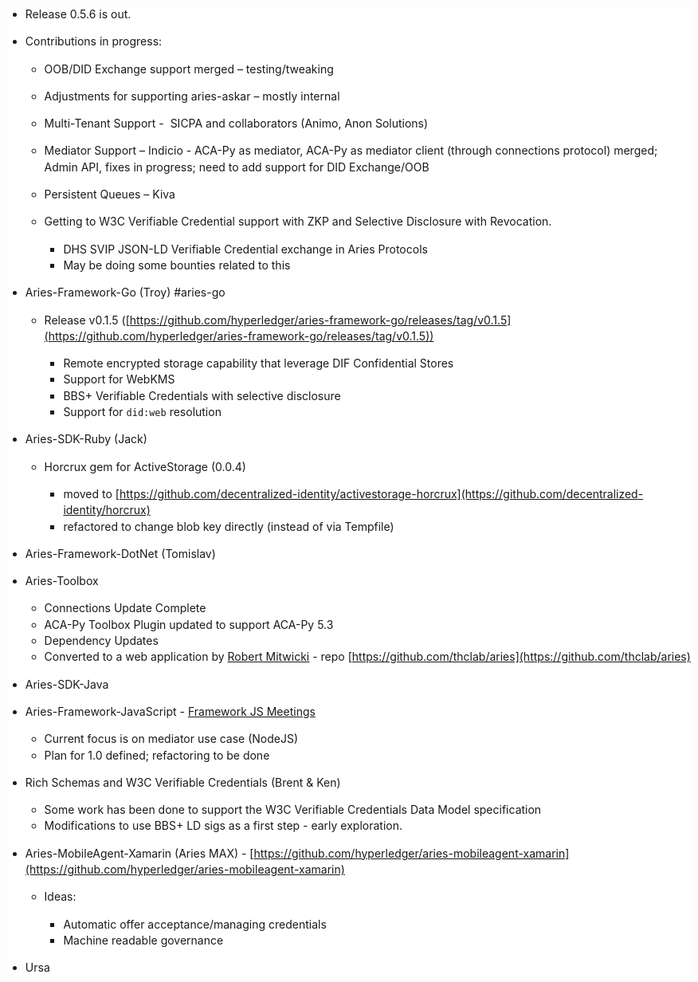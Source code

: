   - Release 0.5.6 is out.
  - Contributions in progress:
    
    - OOB/DID Exchange support merged – testing/tweaking
    - Adjustments for supporting aries-askar – mostly internal
    - Multi-Tenant Support -  SICPA and collaborators (Animo, Anon Solutions)
    - Mediator Support – Indicio - ACA-Py as mediator, ACA-Py as mediator client (through connections protocol) merged; Admin API, fixes in progress; need to add support for DID Exchange/OOB
      
    - Persistent Queues – Kiva
    - Getting to W3C Verifiable Credential support with ZKP and Selective Disclosure with Revocation.
      
      - DHS SVIP JSON-LD Verifiable Credential exchange in Aries Protocols
      - May be doing some bounties related to this
- Aries-Framework-Go (Troy) #aries-go
  
  - Release v0.1.5 ([https://github.com/hyperledger/aries-framework-go/releases/tag/v0.1.5](https://github.com/hyperledger/aries-framework-go/releases/tag/v0.1.5))
    
    - Remote encrypted storage capability that leverage DIF Confidential Stores
    - Support for WebKMS
    - BBS+ Verifiable Credentials with selective disclosure
    - Support for `did:web` resolution
- Aries-SDK-Ruby (Jack)
  
  - Horcrux gem for ActiveStorage (0.0.4)
    
    - moved to [https://github.com/decentralized-identity/activestorage-horcrux](https://github.com/decentralized-identity/horcrux)
    - refactored to change blob key directly (instead of via Tempfile)
- Aries-Framework-DotNet (Tomislav)
- Aries-Toolbox
  
  - Connections Update Complete
  - ACA-Py Toolbox Plugin updated to support ACA-Py 5.3
  - Dependency Updates
  - Converted to a web application by [Robert Mitwicki](https://lf-hyperledger.atlassian.net/wiki/people/712020:9176fc40-350e-4342-b616-01da76989d8d?ref=confluence) - repo [https://github.com/thclab/aries](https://github.com/thclab/aries)
- Aries-SDK-Java
- Aries-Framework-JavaScript - [Framework JS Meetings](Framework-JS-Meetings_18482467.html)
  
  - Current focus is on mediator use case (NodeJS)
  - Plan for 1.0 defined; refactoring to be done
- Rich Schemas and W3C Verifiable Credentials (Brent &amp; Ken)
  
  - Some work has been done to support the W3C Verifiable Credentials Data Model specification
  - Modifications to use BBS+ LD sigs as a first step - early exploration.
- Aries-MobileAgent-Xamarin (Aries MAX) - [https://github.com/hyperledger/aries-mobileagent-xamarin](https://github.com/hyperledger/aries-mobileagent-xamarin)
  
  - Ideas:
    
    - Automatic offer acceptance/managing credentials
    - Machine readable governance
- Ursa
  